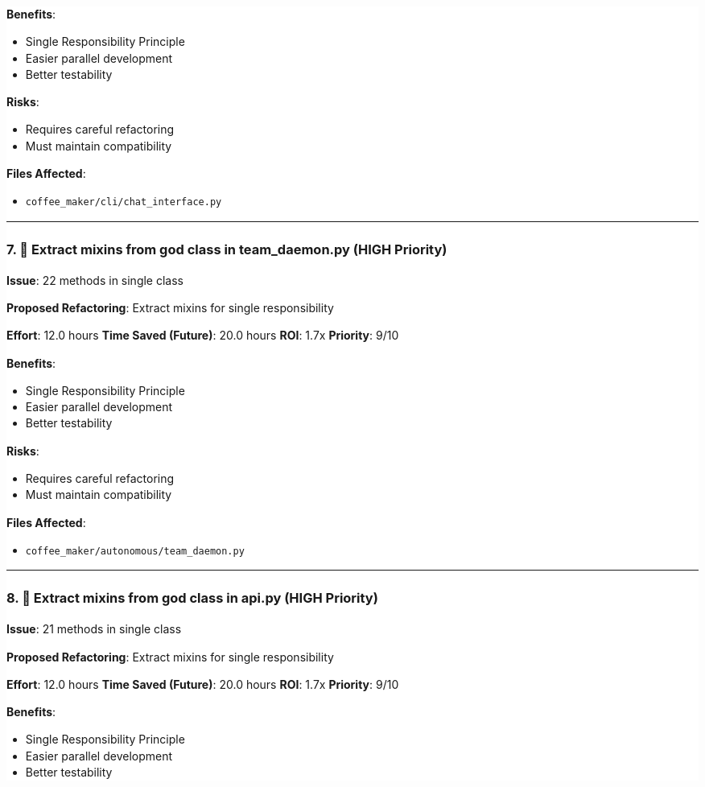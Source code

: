 **Benefits**:
- Single Responsibility Principle
- Easier parallel development
- Better testability

**Risks**:
- Requires careful refactoring
- Must maintain compatibility

**Files Affected**:
- `coffee_maker/cli/chat_interface.py`

---

### 7. 🥈 Extract mixins from god class in team_daemon.py (HIGH Priority)

**Issue**: 22 methods in single class

**Proposed Refactoring**: Extract mixins for single responsibility

**Effort**: 12.0 hours
**Time Saved (Future)**: 20.0 hours
**ROI**: 1.7x
**Priority**: 9/10

**Benefits**:
- Single Responsibility Principle
- Easier parallel development
- Better testability

**Risks**:
- Requires careful refactoring
- Must maintain compatibility

**Files Affected**:
- `coffee_maker/autonomous/team_daemon.py`

---

### 8. 🥈 Extract mixins from god class in api.py (HIGH Priority)

**Issue**: 21 methods in single class

**Proposed Refactoring**: Extract mixins for single responsibility

**Effort**: 12.0 hours
**Time Saved (Future)**: 20.0 hours
**ROI**: 1.7x
**Priority**: 9/10

**Benefits**:
- Single Responsibility Principle
- Easier parallel development
- Better testability
